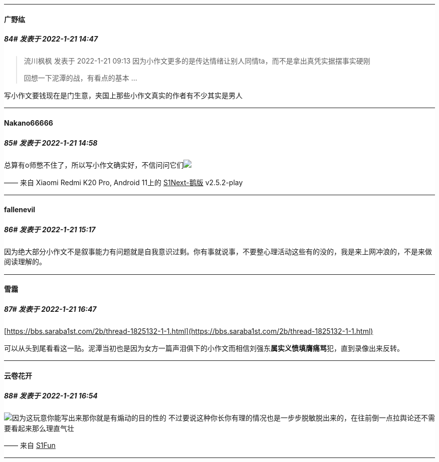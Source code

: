 *****

####  广野纮  
##### 84#       发表于 2022-1-21 14:47

<blockquote>流川枫枫 发表于 2022-1-21 09:13
因为小作文更多的是传达情绪让别人同情ta，而不是拿出真凭实据摆事实硬刚

回想一下泥潭的战，有看点的基本 ...</blockquote>
写小作文要钱现在是门生意，夹国上那些小作文真实的作者有不少其实是男人



*****

####  Nakano66666  
##### 85#       发表于 2022-1-21 14:58

总算有o师憋不住了，所以写小作文确实好，不信问问它们<img src="https://static.saraba1st.com/image/smiley/face2017/020.png" referrerpolicy="no-referrer">

—— 来自 Xiaomi Redmi K20 Pro, Android 11上的 [S1Next-鹅版](https://github.com/ykrank/S1-Next/releases) v2.5.2-play



*****

####  fallenevil  
##### 86#       发表于 2022-1-21 15:17

因为绝大部分小作文不是叙事能力有问题就是自我意识过剩。你有事就说事，不要整心理活动这些有的没的，我是来上网冲浪的，不是来做阅读理解的。



*****

####  雪霜  
##### 87#       发表于 2022-1-21 16:47

[https://bbs.saraba1st.com/2b/thread-1825132-1-1.html](https://bbs.saraba1st.com/2b/thread-1825132-1-1.html)

可以从头到尾看看这一贴。泥潭当初也是因为女方一篇声泪俱下的小作文而相信刘强东**属实义愤填膺痛骂**犯，直到录像出来反转。



*****

####  云卷花开  
##### 88#       发表于 2022-1-21 16:54

<img src="https://static.saraba1st.com/image/smiley/face2017/009.gif" referrerpolicy="no-referrer">因为这玩意你能写出来那你就是有煽动的目的性的
不过要说这种你长你有理的情况也是一步步脱敏脱出来的，在往前倒一点拉舆论还不需要看起来那么理直气壮

—— 来自 [S1Fun](https://s1fun.koalcat.com)

*****
